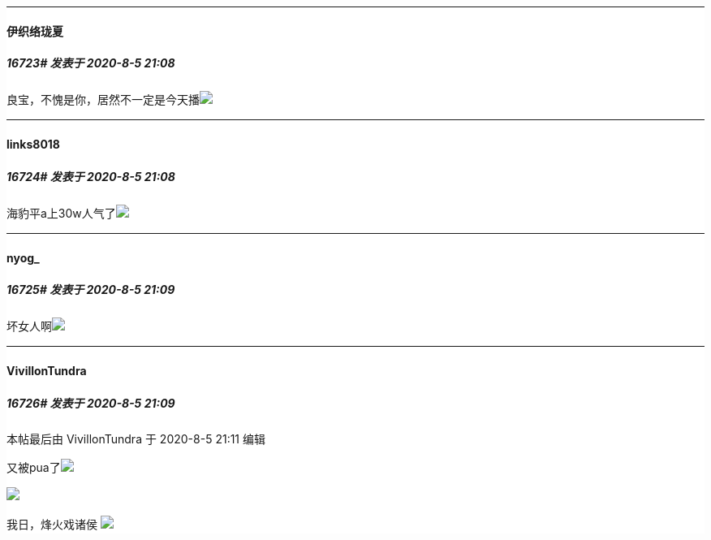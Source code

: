 -----

####  伊织络珑夏  
##### 16723#       发表于 2020-8-5 21:08




良宝，不愧是你，居然不一定是今天播<img src="https://static.saraba1st.com/image/smiley/face2017/135.png" referrerpolicy="no-referrer">







-----

####  links8018  
##### 16724#       发表于 2020-8-5 21:08




海豹平a上30w人气了<img src="https://static.saraba1st.com/image/smiley/face2017/112.png" referrerpolicy="no-referrer">







-----

####  nyog_  
##### 16725#       发表于 2020-8-5 21:09




坏女人啊<img src="https://static.saraba1st.com/image/smiley/face2017/186.png" referrerpolicy="no-referrer">







-----

####  VivillonTundra  
##### 16726#       发表于 2020-8-5 21:09



 本帖最后由 VivillonTundra 于 2020-8-5 21:11 编辑 

又被pua了<img src="https://static.saraba1st.com/image/smiley/face2017/125.png" referrerpolicy="no-referrer">

<img src="https://p.sda1.dev/0/80308ab7e950a4069a522a3334ba9965/IMG_A686AD3DCF11FCDEFED1CB64ECB8CC0D.jpeg" referrerpolicy="no-referrer">

我日，烽火戏诸侯
<img src="https://p.sda1.dev/0/0c9c47cc3256f27634385ae6fc05a8ab/IMG_4C018A190E30B3E7800C199AC9354F90.jpeg" referrerpolicy="no-referrer">
